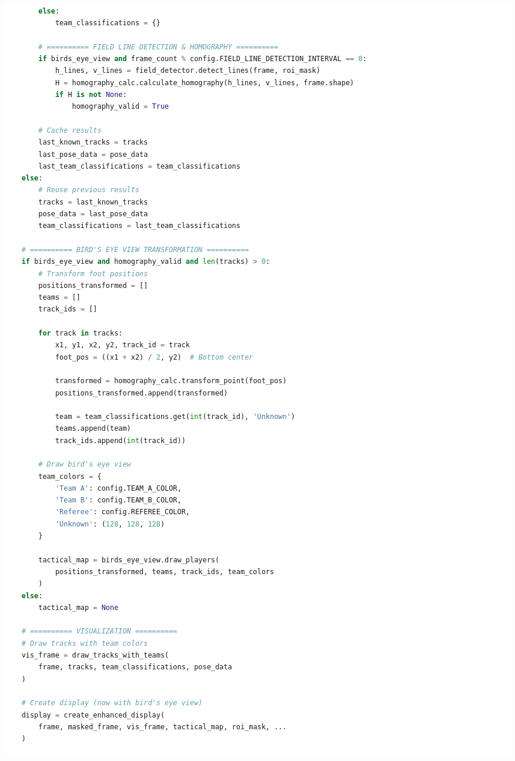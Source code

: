 ```python
        else:
            team_classifications = {}
        
        # ========== FIELD LINE DETECTION & HOMOGRAPHY ==========
        if birds_eye_view and frame_count % config.FIELD_LINE_DETECTION_INTERVAL == 0:
            h_lines, v_lines = field_detector.detect_lines(frame, roi_mask)
            H = homography_calc.calculate_homography(h_lines, v_lines, frame.shape)
            if H is not None:
                homography_valid = True
        
        # Cache results
        last_known_tracks = tracks
        last_pose_data = pose_data
        last_team_classifications = team_classifications
    else:
        # Reuse previous results
        tracks = last_known_tracks
        pose_data = last_pose_data
        team_classifications = last_team_classifications
    
    # ========== BIRD'S EYE VIEW TRANSFORMATION ==========
    if birds_eye_view and homography_valid and len(tracks) > 0:
        # Transform foot positions
        positions_transformed = []
        teams = []
        track_ids = []
        
        for track in tracks:
            x1, y1, x2, y2, track_id = track
            foot_pos = ((x1 + x2) / 2, y2)  # Bottom center
            
            transformed = homography_calc.transform_point(foot_pos)
            positions_transformed.append(transformed)
            
            team = team_classifications.get(int(track_id), 'Unknown')
            teams.append(team)
            track_ids.append(int(track_id))
        
        # Draw bird's eye view
        team_colors = {
            'Team A': config.TEAM_A_COLOR,
            'Team B': config.TEAM_B_COLOR,
            'Referee': config.REFEREE_COLOR,
            'Unknown': (128, 128, 128)
        }
        
        tactical_map = birds_eye_view.draw_players(
            positions_transformed, teams, track_ids, team_colors
        )
    else:
        tactical_map = None
    
    # ========== VISUALIZATION ==========
    # Draw tracks with team colors
    vis_frame = draw_tracks_with_teams(
        frame, tracks, team_classifications, pose_data
    )
    
    # Create display (now with bird's eye view)
    display = create_enhanced_display(
        frame, masked_frame, vis_frame, tactical_map, roi_mask, ...
    )
    
```